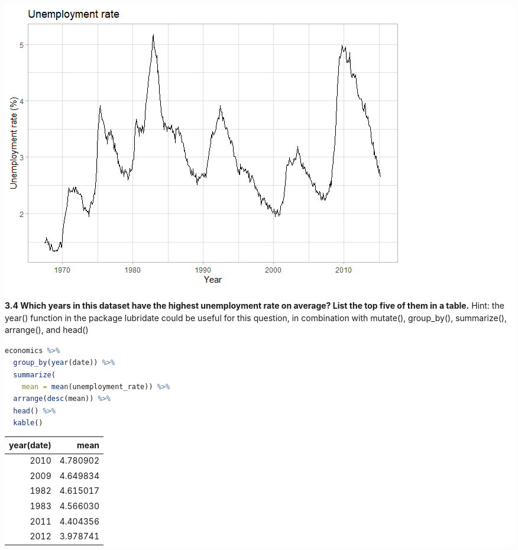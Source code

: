 ![](assignment_4_files/figure-gfm/unnamed-chunk-24-1.png)

**3.4 Which years in this dataset have the highest unemployment rate on
average? List the top five of them in a table.** Hint: the year()
function in the package lubridate could be useful for this question, in
combination with mutate(), group_by(), summarize(), arrange(), and
head()

``` r
economics %>% 
  group_by(year(date)) %>% 
  summarize(
    mean = mean(unemployment_rate)) %>% 
  arrange(desc(mean)) %>% 
  head() %>% 
  kable()
```

| year(date) |     mean |
|-----------:|---------:|
|       2010 | 4.780902 |
|       2009 | 4.649834 |
|       1982 | 4.615017 |
|       1983 | 4.566030 |
|       2011 | 4.404356 |
|       2012 | 3.978741 |
